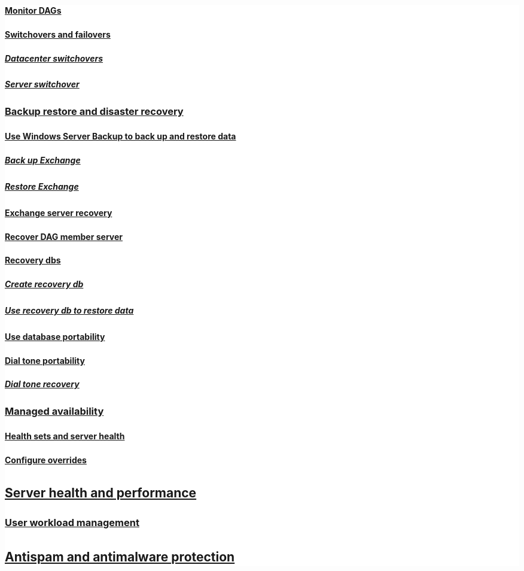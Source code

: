 #### [Monitor DAGs](../ha-and-site-resilience/manage-ha/monitor-dags.md)
#### [Switchovers and failovers](../ha-and-site-resilience/manage-ha/switchovers-and-failovers.md)
##### [Datacenter switchovers](../ha-and-site-resilience/manage-ha/datacenter-switchovers.md)
##### [Server switchover](../ha-and-site-resilience/manage-ha/server-switchover.md)
### [Backup restore and disaster recovery](../ha-and-site-resilience/backup-restore-and-disaster-recovery/backup-restore-and-disaster-recovery.md)
#### [Use Windows Server Backup to back up and restore data](../ha-and-site-resilience/backup-restore-and-disaster-recovery/use-windows-server-backup-to-back-up-and-restore-data.md)
##### [Back up Exchange](../ha-and-site-resilience/backup-restore-and-disaster-recovery/back-up-exchange.md)
##### [Restore Exchange](../ha-and-site-resilience/backup-restore-and-disaster-recovery/restore-exchange.md)
#### [Exchange server recovery](../ha-and-site-resilience/backup-restore-and-disaster-recovery/exchange-server-recovery.md)
#### [Recover DAG member server](../ha-and-site-resilience/backup-restore-and-disaster-recovery/recover-dag-member-server.md)
#### [Recovery dbs](../ha-and-site-resilience/backup-restore-and-disaster-recovery/recovery-dbs.md)
##### [Create recovery db](../ha-and-site-resilience/backup-restore-and-disaster-recovery/create-recovery-db.md)
##### [Use recovery db to restore data](../ha-and-site-resilience/backup-restore-and-disaster-recovery/use-recovery-db-to-restore-data.md)
#### [Use database portability](../ha-and-site-resilience/backup-restore-and-disaster-recovery/use-database-portability.md)
#### [Dial tone portability](../ha-and-site-resilience/backup-restore-and-disaster-recovery/dial-tone-portability.md)
##### [Dial tone recovery](../ha-and-site-resilience/backup-restore-and-disaster-recovery/dial-tone-recovery.md)
### [Managed availability](../ha-and-site-resilience/managed-availability/managed-availability.md)
#### [Health sets and server health](../ha-and-site-resilience/managed-availability/health-sets-and-server-health.md)
#### [Configure overrides](../ha-and-site-resilience/managed-availability/configure-overrides.md)
## [Server health and performance](../server-health-and-performance-0/server-health-and-performance-0.md)
### [User workload management](../server-health-and-performance-0/user-workload-management.md)
## [Antispam and antimalware protection](../antispam-and-antimalware-protection/antispam-and-antimalware-protection.md)